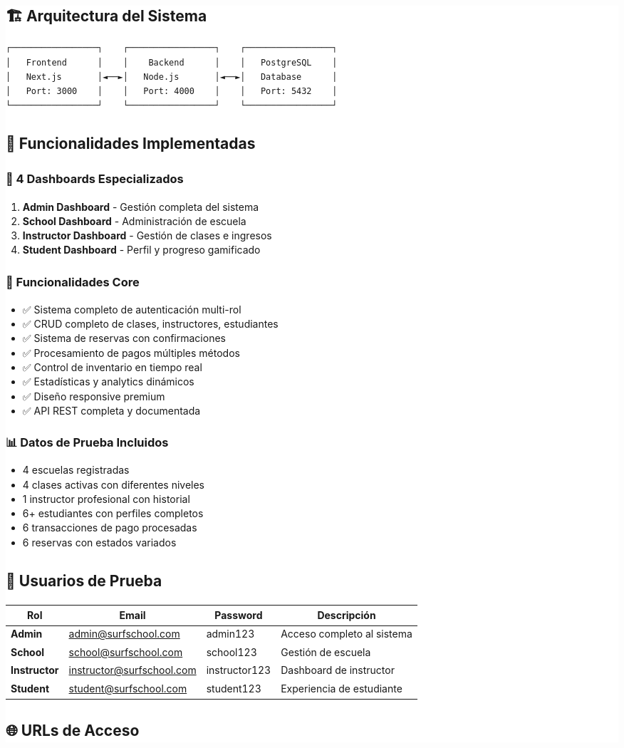 ## 🏗️ **Arquitectura del Sistema**

```
┌─────────────────┐    ┌─────────────────┐    ┌─────────────────┐
│   Frontend      │    │    Backend      │    │   PostgreSQL    │
│   Next.js       │◄──►│   Node.js       │◄──►│   Database      │
│   Port: 3000    │    │   Port: 4000    │    │   Port: 5432    │
└─────────────────┘    └─────────────────┘    └─────────────────┘
```

## 🎯 **Funcionalidades Implementadas**

### **🏫 4 Dashboards Especializados**
1. **Admin Dashboard** - Gestión completa del sistema
2. **School Dashboard** - Administración de escuela
3. **Instructor Dashboard** - Gestión de clases e ingresos
4. **Student Dashboard** - Perfil y progreso gamificado

### **💼 Funcionalidades Core**
- ✅ Sistema completo de autenticación multi-rol
- ✅ CRUD completo de clases, instructores, estudiantes
- ✅ Sistema de reservas con confirmaciones
- ✅ Procesamiento de pagos múltiples métodos
- ✅ Control de inventario en tiempo real
- ✅ Estadísticas y analytics dinámicos
- ✅ Diseño responsive premium
- ✅ API REST completa y documentada

### **📊 Datos de Prueba Incluidos**
- 4 escuelas registradas
- 4 clases activas con diferentes niveles
- 1 instructor profesional con historial
- 6+ estudiantes con perfiles completos
- 6 transacciones de pago procesadas
- 6 reservas con estados variados

## 🔐 **Usuarios de Prueba**

| Rol | Email | Password | Descripción |
|-----|-------|----------|-------------|
| **Admin** | admin@surfschool.com | admin123 | Acceso completo al sistema |
| **School** | school@surfschool.com | school123 | Gestión de escuela |
| **Instructor** | instructor@surfschool.com | instructor123 | Dashboard de instructor |
| **Student** | student@surfschool.com | student123 | Experiencia de estudiante |

## 🌐 **URLs de Acceso**
